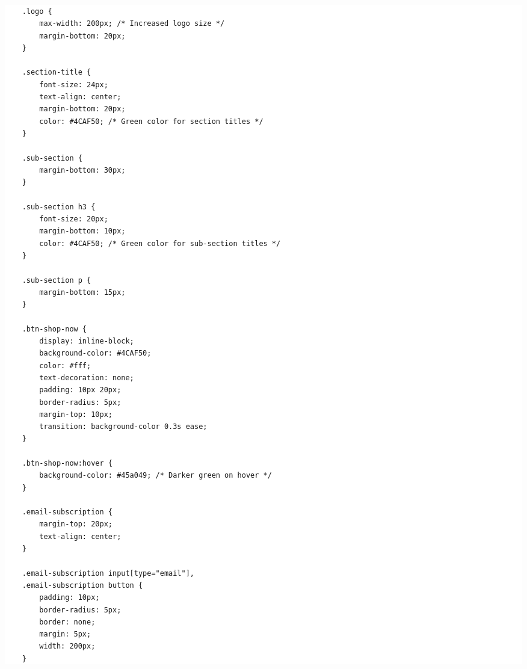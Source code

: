         .logo {
            max-width: 200px; /* Increased logo size */
            margin-bottom: 20px;
        }

        .section-title {
            font-size: 24px;
            text-align: center;
            margin-bottom: 20px;
            color: #4CAF50; /* Green color for section titles */
        }

        .sub-section {
            margin-bottom: 30px;
        }

        .sub-section h3 {
            font-size: 20px;
            margin-bottom: 10px;
            color: #4CAF50; /* Green color for sub-section titles */
        }

        .sub-section p {
            margin-bottom: 15px;
        }

        .btn-shop-now {
            display: inline-block;
            background-color: #4CAF50;
            color: #fff;
            text-decoration: none;
            padding: 10px 20px;
            border-radius: 5px;
            margin-top: 10px;
            transition: background-color 0.3s ease;
        }

        .btn-shop-now:hover {
            background-color: #45a049; /* Darker green on hover */
        }

        .email-subscription {
            margin-top: 20px;
            text-align: center;
        }

        .email-subscription input[type="email"],
        .email-subscription button {
            padding: 10px;
            border-radius: 5px;
            border: none;
            margin: 5px;
            width: 200px;
        }
